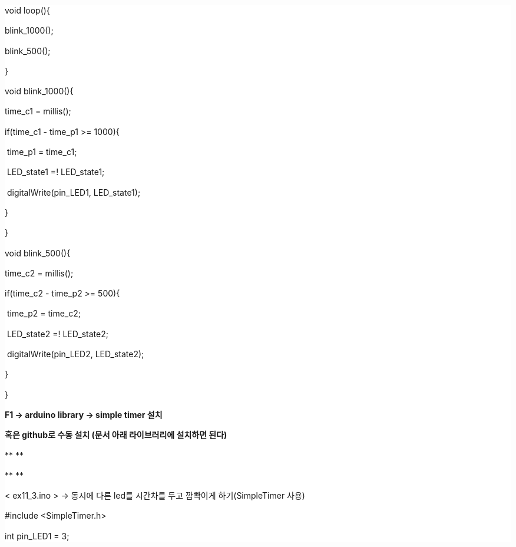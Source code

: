 
void loop(){

  blink_1000();

  blink_500();

}



void blink_1000(){

  time_c1 = millis();

  if(time_c1 - time_p1 >= 1000){

​    time_p1 = time_c1;

​    LED_state1 =! LED_state1;

​    digitalWrite(pin_LED1, LED_state1);

  }

}



void blink_500(){

  time_c2 = millis();

  if(time_c2 - time_p2 >= 500){

​    time_p2 = time_c2;

​    LED_state2 =! LED_state2;

​    digitalWrite(pin_LED2, LED_state2);

  }

}





**F1 -> arduino library -> simple timer 설치**

**혹은 github로 수동 설치 (문서 아래 라이브러리에 설치하면 된다)**

**
**

**
**

< ex11_3.ino > -> 동시에 다른 led를 시간차를 두고 깜빡이게 하기(SimpleTimer 사용)





\#include <SimpleTimer.h>



int pin_LED1 = 3;
